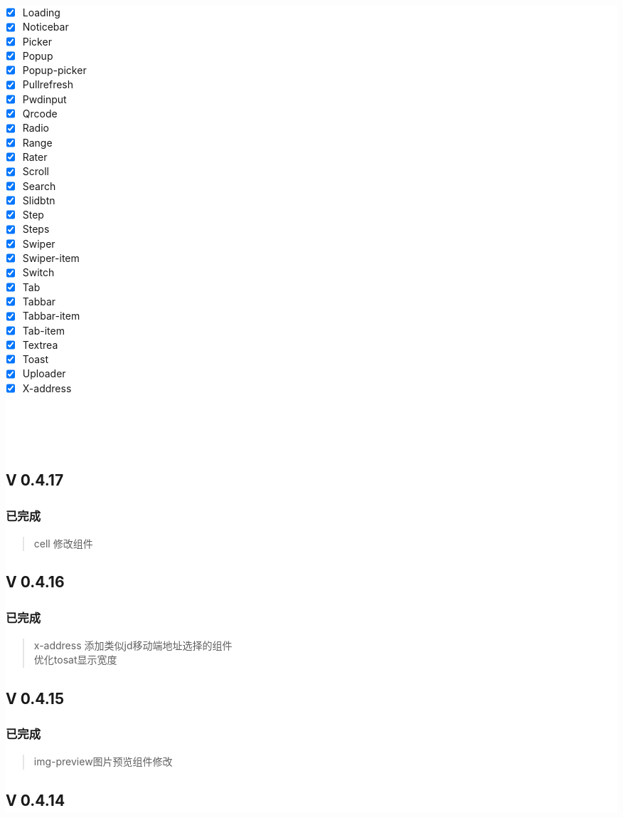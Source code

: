 * [x] Loading
* [x] Noticebar
* [x] Picker
* [x] Popup
* [x] Popup-picker
* [x] Pullrefresh
* [x] Pwdinput
* [x] Qrcode
* [x] Radio
* [x] Range
* [x] Rater
* [x] Scroll
* [x] Search
* [x] Slidbtn
* [x] Step
* [x] Steps
* [x] Swiper
* [x] Swiper-item
* [x] Switch
* [x] Tab
* [x] Tabbar
* [x] Tabbar-item
* [x] Tab-item
* [x] Textrea
* [x] Toast
* [x] Uploader
* [x] X-address

<br/><br/><br/>
## V 0.4.17 

### 已完成

> cell 修改组件<br/>

## V 0.4.16

### 已完成

> x-address 添加类似jd移动端地址选择的组件<br/>
> 优化tosat显示宽度<br/>

## V 0.4.15

### 已完成

> img-preview图片预览组件修改<br/>

## V 0.4.14
